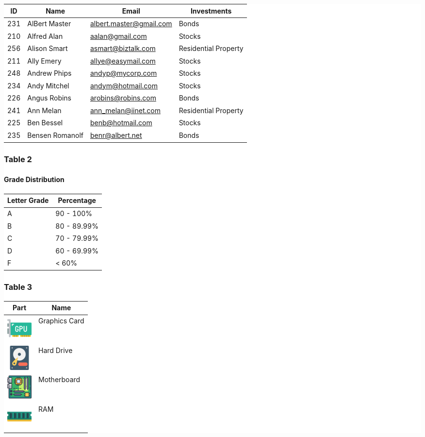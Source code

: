 | ID  | Name            | Email                   | Investments          |
| --- | --------------- | ----------------------- | -------------------- |
| 231 | AlBert Master   | albert.master@gmail.com | Bonds                |
| 210 | Alfred Alan     | aalan@gmail.com         | Stocks               |
| 256 | Alison Smart    | asmart@biztalk.com      | Residential Property |
| 211 | Ally Emery      | allye@easymail.com      | Stocks               |
| 248 | Andrew Phips    | andyp@mycorp.com        | Stocks               |
| 234 | Andy Mitchel    | andym@hotmail.com       | Stocks               |
| 226 | Angus Robins    | arobins@robins.com      | Bonds                |
| 241 | Ann Melan       | ann_melan@iinet.com     | Residential Property |
| 225 | Ben Bessel      | benb@hotmail.com        | Stocks               |
| 235 | Bensen Romanolf | benr@albert.net         | Bonds                |

### Table 2
#### Grade Distribution
| Letter Grade | Percentage  |
| ------------ | ----------- |
| A            | 90 - 100%   |
| B            | 80 - 89.99% |
| C            | 70 - 79.99% |
| D            | 60 - 69.99% |
| F            | < 60%       |
### Table 3
| Part                 | Name          |
| -------------------- | ------------- |
| ![](gpu.png)         | Graphics Card |
| ![](hard-disk.png)   | Hard Drive    |
| ![](motherboard.png) | Motherboard   |
| ![](ram.png)         | RAM           |